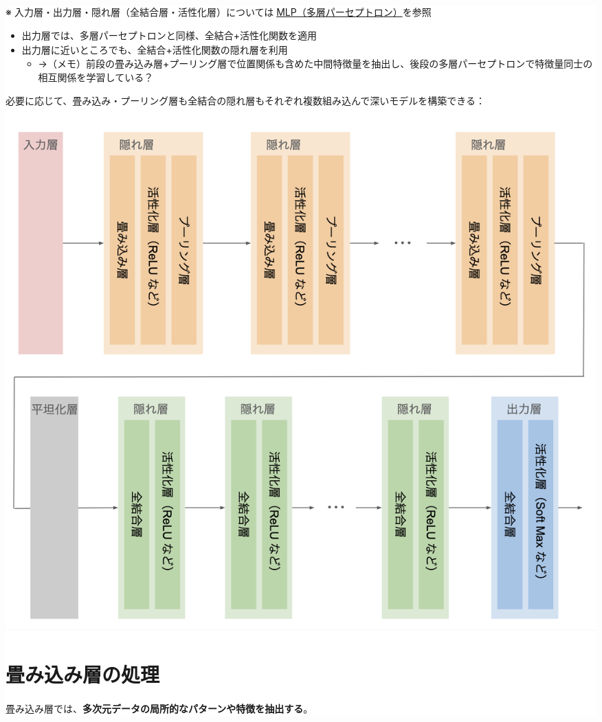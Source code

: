 ※ 入力層・出力層・隠れ層（全結合層・活性化層）については [MLP（多層パーセプトロン）](mlp.md)を参照

- 出力層では、多層パーセプトロンと同様、全結合+活性化関数を適用
- 出力層に近いところでも、全結合+活性化関数の隠れ層を利用
    - →（メモ）前段の畳み込み層+プーリング層で位置関係も含めた中間特徴量を抽出し、後段の多層パーセプトロンで特徴量同士の相互関係を学習している？


必要に応じて、畳み込み・プーリング層も全結合の隠れ層もそれぞれ複数組み込んで深いモデルを構築できる：

![cnn_overview2](../../image/cnn_overview2.png)


# 畳み込み層の処理

畳み込み層では、**多次元データの局所的なパターンや特徴を抽出する**。

